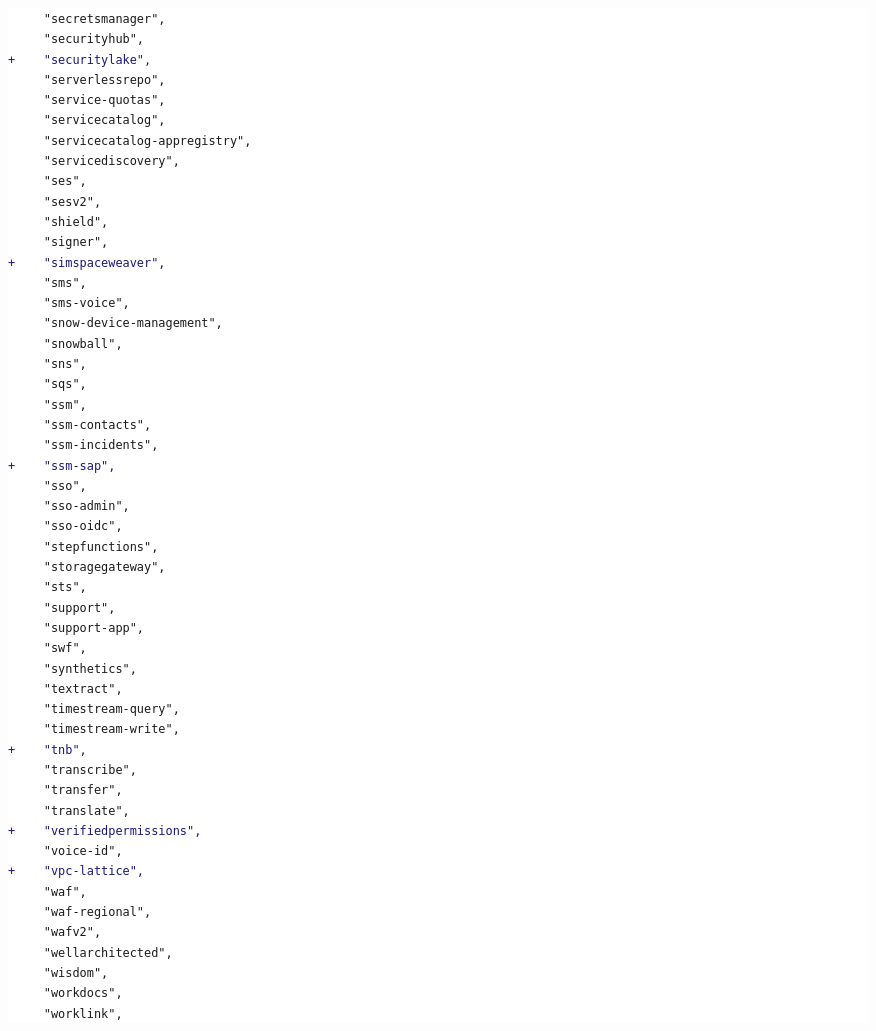 ```diff
     "secretsmanager",
     "securityhub",
+    "securitylake",
     "serverlessrepo",
     "service-quotas",
     "servicecatalog",
     "servicecatalog-appregistry",
     "servicediscovery",
     "ses",
     "sesv2",
     "shield",
     "signer",
+    "simspaceweaver",
     "sms",
     "sms-voice",
     "snow-device-management",
     "snowball",
     "sns",
     "sqs",
     "ssm",
     "ssm-contacts",
     "ssm-incidents",
+    "ssm-sap",
     "sso",
     "sso-admin",
     "sso-oidc",
     "stepfunctions",
     "storagegateway",
     "sts",
     "support",
     "support-app",
     "swf",
     "synthetics",
     "textract",
     "timestream-query",
     "timestream-write",
+    "tnb",
     "transcribe",
     "transfer",
     "translate",
+    "verifiedpermissions",
     "voice-id",
+    "vpc-lattice",
     "waf",
     "waf-regional",
     "wafv2",
     "wellarchitected",
     "wisdom",
     "workdocs",
     "worklink",
```

